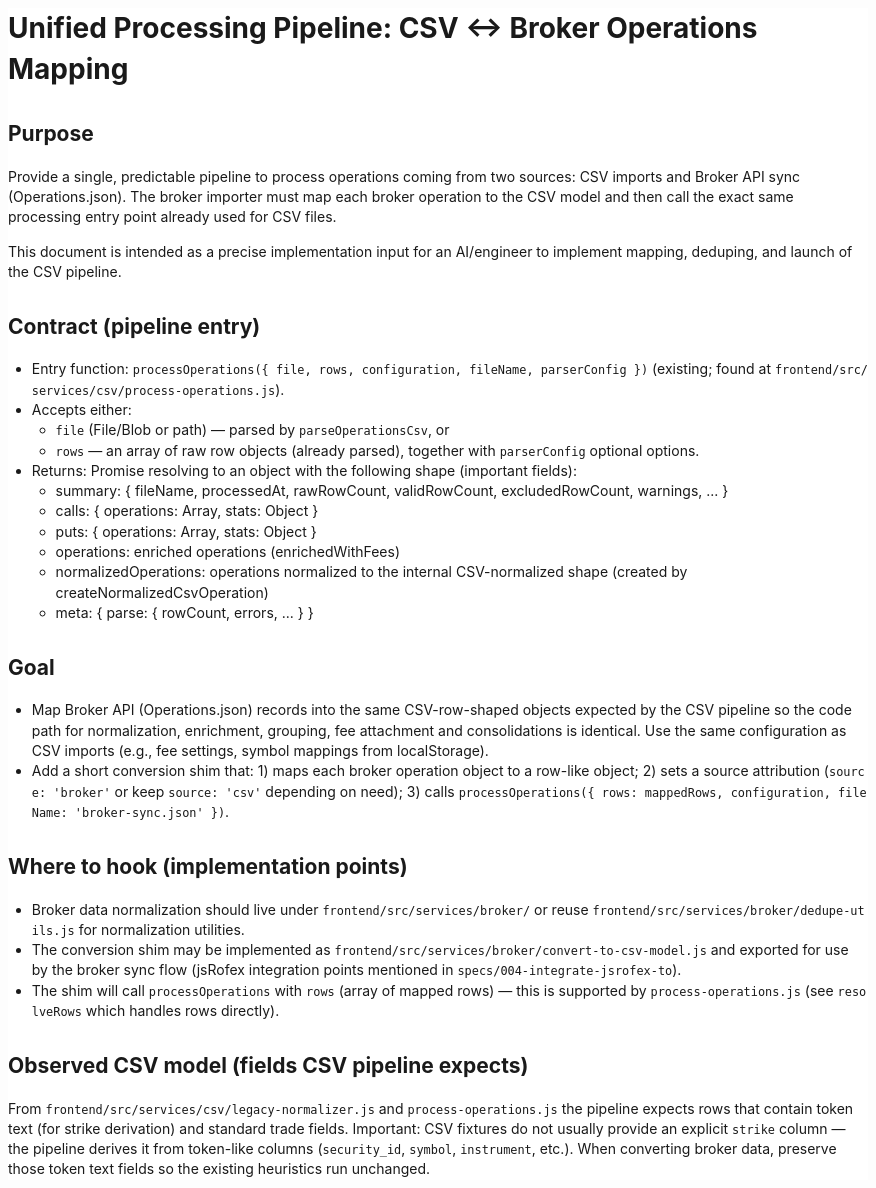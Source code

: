 # Unified Processing Pipeline: CSV <-> Broker Operations Mapping

Purpose
-------
Provide a single, predictable pipeline to process operations coming from two sources: CSV imports and Broker API sync (Operations.json). The broker importer must map each broker operation to the CSV model and then call the exact same processing entry point already used for CSV files.

This document is intended as a precise implementation input for an AI/engineer to implement mapping, deduping, and launch of the CSV pipeline.

Contract (pipeline entry)
-------------------------
- Entry function: `processOperations({ file, rows, configuration, fileName, parserConfig })` (existing; found at `frontend/src/services/csv/process-operations.js`).
- Accepts either:
  - `file` (File/Blob or path) — parsed by `parseOperationsCsv`, or
  - `rows` — an array of raw row objects (already parsed), together with `parserConfig` optional options.
- Returns: Promise resolving to an object with the following shape (important fields):
  - summary: { fileName, processedAt, rawRowCount, validRowCount, excludedRowCount, warnings, ... }
  - calls: { operations: Array, stats: Object }
  - puts: { operations: Array, stats: Object }
  - operations: enriched operations (enrichedWithFees)
  - normalizedOperations: operations normalized to the internal CSV-normalized shape (created by createNormalizedCsvOperation)
  - meta: { parse: { rowCount, errors, ... } }

Goal
----
- Map Broker API (Operations.json) records into the same CSV-row-shaped objects expected by the CSV pipeline so the code path for normalization, enrichment, grouping, fee attachment and consolidations is identical. Use the same configuration as CSV imports (e.g., fee settings, symbol mappings from localStorage).
- Add a short conversion shim that: 1) maps each broker operation object to a row-like object; 2) sets a source attribution (`source: 'broker'` or keep `source: 'csv'` depending on need); 3) calls `processOperations({ rows: mappedRows, configuration, fileName: 'broker-sync.json' })`.

Where to hook (implementation points)
-------------------------------------
- Broker data normalization should live under `frontend/src/services/broker/` or reuse `frontend/src/services/broker/dedupe-utils.js` for normalization utilities.
- The conversion shim may be implemented as `frontend/src/services/broker/convert-to-csv-model.js` and exported for use by the broker sync flow (jsRofex integration points mentioned in `specs/004-integrate-jsrofex-to`).
- The shim will call `processOperations` with `rows` (array of mapped rows) — this is supported by `process-operations.js` (see `resolveRows` which handles rows directly).

Observed CSV model (fields CSV pipeline expects)
-----------------------------------------------
From `frontend/src/services/csv/legacy-normalizer.js` and `process-operations.js` the pipeline expects rows that contain token text (for strike derivation) and standard trade fields. Important: CSV fixtures do not usually provide an explicit `strike` column — the pipeline derives it from token-like columns (`security_id`, `symbol`, `instrument`, etc.). When converting broker data, preserve those token text fields so the existing heuristics run unchanged.
